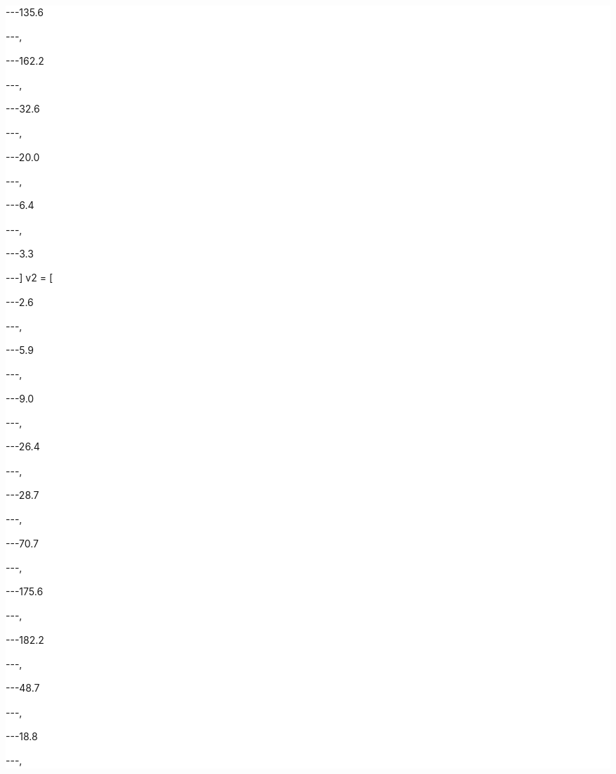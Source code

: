 ---135.6

---,

---162.2

---,

---32.6

---,

---20.0

---,

---6.4

---,

---3.3

---]
v2 = [

---2.6

---,

---5.9

---,

---9.0

---,

---26.4

---,

---28.7

---,

---70.7

---,

---175.6

---,

---182.2

---,

---48.7

---,

---18.8

---,
